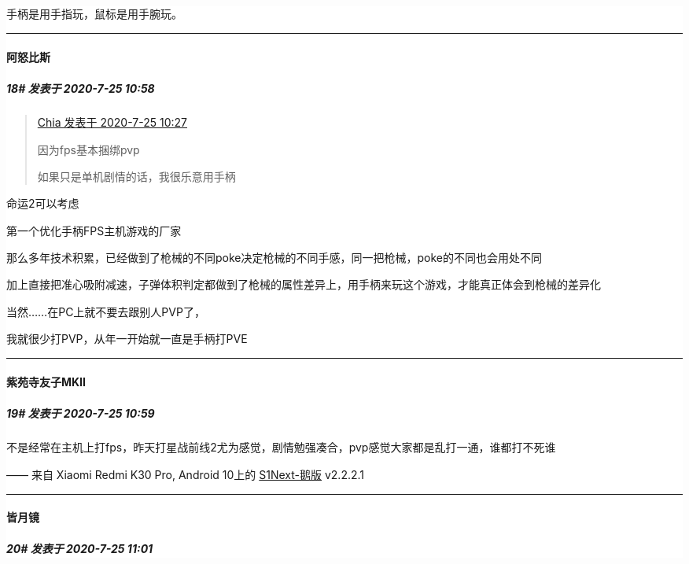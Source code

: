 


手柄是用手指玩，鼠标是用手腕玩。







*****

####  阿怒比斯  
##### 18#       发表于 2020-7-25 10:58



<blockquote><a href="httphttps://bbs.saraba1st.com/2b/forum.php?mod=redirect&amp;goto=findpost&amp;pid=48210136&amp;ptid=1951210" target="_blank">Chia 发表于 2020-7-25 10:27</a>

因为fps基本捆绑pvp


如果只是单机剧情的话，我很乐意用手柄</blockquote>
命运2可以考虑

第一个优化手柄FPS主机游戏的厂家

那么多年技术积累，已经做到了枪械的不同poke决定枪械的不同手感，同一把枪械，poke的不同也会用处不同

加上直接把准心吸附减速，子弹体积判定都做到了枪械的属性差异上，用手柄来玩这个游戏，才能真正体会到枪械的差异化

当然……在PC上就不要去跟别人PVP了，

我就很少打PVP，从年一开始就一直是手柄打PVE







*****

####  紫苑寺友子MKII  
##### 19#       发表于 2020-7-25 10:59




不是经常在主机上打fps，昨天打星战前线2尤为感觉，剧情勉强凑合，pvp感觉大家都是乱打一通，谁都打不死谁

—— 来自 Xiaomi Redmi K30 Pro, Android 10上的 [S1Next-鹅版](https://github.com/ykrank/S1-Next/releases) v2.2.2.1







*****

####  皆月镜  
##### 20#       发表于 2020-7-25 11:01



